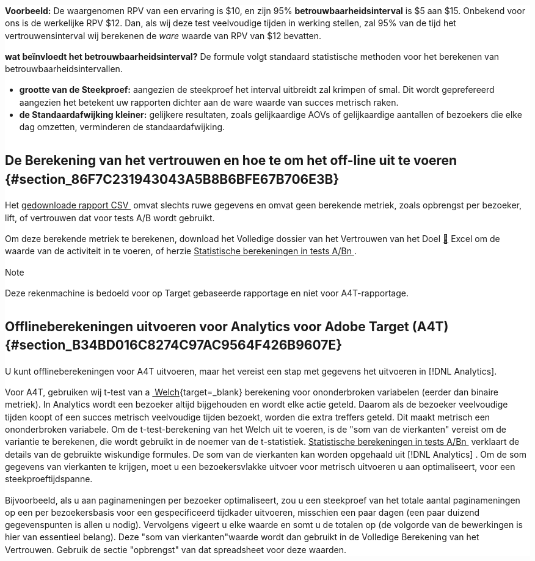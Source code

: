 **Voorbeeld:** De waargenomen RPV van een ervaring is $10, en zijn 95% **betrouwbaarheidsinterval** is $5 aan $15. Onbekend voor ons is de werkelijke RPV $12. Dan, als wij deze test veelvoudige tijden in werking stellen, zal 95% van de tijd het vertrouwensinterval wij berekenen de _ware_ waarde van RPV van $12 bevatten.

**wat beïnvloedt het betrouwbaarheidsinterval?** De formule volgt standaard statistische methoden voor het berekenen van betrouwbaarheidsintervallen.

* **grootte van de Steekproef:** aangezien de steekproef het interval uitbreidt zal krimpen of smal. Dit wordt geprefereerd aangezien het betekent uw rapporten dichter aan de ware waarde van succes metrisch raken.
* **de Standaardafwijking kleiner:** gelijkere resultaten, zoals gelijkaardige AOVs of gelijkaardige aantallen of bezoekers die elke dag omzetten, verminderen de standaardafwijking.

## De Berekening van het vertrouwen en hoe te om het off-line uit te voeren {#section_86F7C231943043A5B8B6BFE67B706E3B}

Het [&#x200B; gedownloade rapport CSV &#x200B;](/help/main/c-reports/downloading-data-in-csv-file.md#concept_3F276FF2BBB2499388F97451D6DE2E75) omvat slechts ruwe gegevens en omvat geen berekende metriek, zoals opbrengst per bezoeker, lift, of vertrouwen dat voor tests A/B wordt gebruikt.

Om deze berekende metriek te berekenen, download het Volledige dossier van het Vertrouwen van het Doel [&#128279;](/help/main/assets/complete_confidence_calculator.xlsx) Excel om de waarde van de activiteit in te voeren, of herzie [&#x200B; Statistische berekeningen in tests A/Bn &#x200B;](/help/main/c-reports/statistical-methodology/statistical-calculations.md).

>[!NOTE]
>
>Deze rekenmachine is bedoeld voor op Target gebaseerde rapportage en niet voor A4T-rapportage.

## Offlineberekeningen uitvoeren voor Analytics voor Adobe Target (A4T) {#section_B34BD016C8274C97AC9564F426B9607E}

U kunt offlineberekeningen voor A4T uitvoeren, maar het vereist een stap met gegevens het uitvoeren in [!DNL Analytics].

Voor A4T, gebruiken wij t-test van a [&#x200B; Welch &#x200B;](https://en.wikipedia.org/wiki/Welch%27s_t-test){target=_blank} berekening voor ononderbroken variabelen (eerder dan binaire metriek). In Analytics wordt een bezoeker altijd bijgehouden en wordt elke actie geteld. Daarom als de bezoeker veelvoudige tijden koopt of een succes metrisch veelvoudige tijden bezoekt, worden die extra treffers geteld. Dit maakt metrisch een ononderbroken variabele. Om de t-test-berekening van het Welch uit te voeren, is de &quot;som van de vierkanten&quot; vereist om de variantie te berekenen, die wordt gebruikt in de noemer van de t-statistiek. [&#x200B; Statistische berekeningen in tests A/Bn &#x200B;](/help/main/c-reports/statistical-methodology/statistical-calculations.md) verklaart de details van de gebruikte wiskundige formules. De som van de vierkanten kan worden opgehaald uit [!DNL Analytics] . Om de som gegevens van vierkanten te krijgen, moet u een bezoekersvlakke uitvoer voor metrisch uitvoeren u aan optimaliseert, voor een steekproeftijdspanne.

Bijvoorbeeld, als u aan paginameningen per bezoeker optimaliseert, zou u een steekproef van het totale aantal paginameningen op een per bezoekersbasis voor een gespecificeerd tijdkader uitvoeren, misschien een paar dagen (een paar duizend gegevenspunten is allen u nodig). Vervolgens vigeert u elke waarde en somt u de totalen op (de volgorde van de bewerkingen is hier van essentieel belang). Deze &quot;som van vierkanten&quot;waarde wordt dan gebruikt in de Volledige Berekening van het Vertrouwen. Gebruik de sectie &quot;opbrengst&quot; van dat spreadsheet voor deze waarden.
